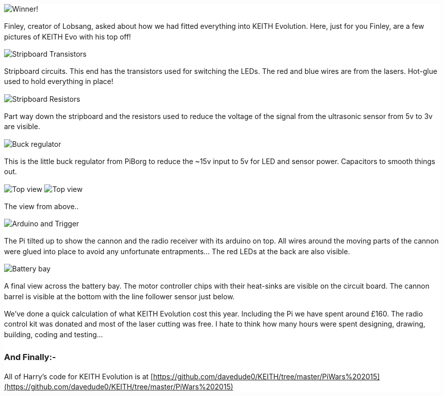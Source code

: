 ![Winner!](http://keiththerobot.uk/images/Evo-winner.png "Winner!")

Finley, creator of Lobsang, asked about how we had fitted everything into KEITH Evolution. Here, just for you Finley, are a few pictures of KEITH Evo with his top off!

![Stripboard Transistors](http://keiththerobot.uk/images/Evo-transistors.png "Stripboard Transistors")

Stripboard circuits. This end has the transistors used for switching the LEDs. The red and blue wires are from the lasers. Hot-glue used to hold everything in place!

![Stripboard Resistors](http://keiththerobot.uk/images/Evo-resistors.png "Stripboard Resistors")

Part way down the stripboard and the resistors used to reduce the voltage of the signal from the ultrasonic sensor from 5v to 3v are visible.

![Buck regulator](http://keiththerobot.uk/images/Evo-buck.png "Buck regulator")

This is the little buck regulator from PiBorg to reduce the ~15v input to 5v for LED and sensor power. Capacitors to smooth things out.

![Top view](http://keiththerobot.uk/images/Evo-top1.png "Top view") ![Top view](http://keiththerobot.uk/images/Evo-top2.png "Top view")

The view from above..

![Arduino and Trigger](http://keiththerobot.uk/images/Evo-tilted.png "Arduino and Trigger")

The Pi tilted up to show the cannon and the radio receiver with its arduino on top. All wires around the moving parts of the cannon were glued into place to avoid any unfortunate entrapments… The red LEDs at the back are also visible.

![Battery bay](http://keiththerobot.uk/images/Evo-battery.png "Battery bay")

A final view across the battery bay. The motor controller chips with their heat-sinks are visible on the circuit board. The cannon barrel is visible at the bottom with the line follower sensor just below.

We’ve done a quick calculation of what KEITH Evolution cost this year. Including the Pi we have spent around £160. The radio control kit was donated and most of the laser cutting was free. I hate to think how many hours were spent designing, drawing, building, coding and testing...

### And Finally:-
All of Harry’s code for KEITH Evolution is at [https://github.com/davedude0/KEITH/tree/master/PiWars%202015](https://github.com/davedude0/KEITH/tree/master/PiWars%202015)
